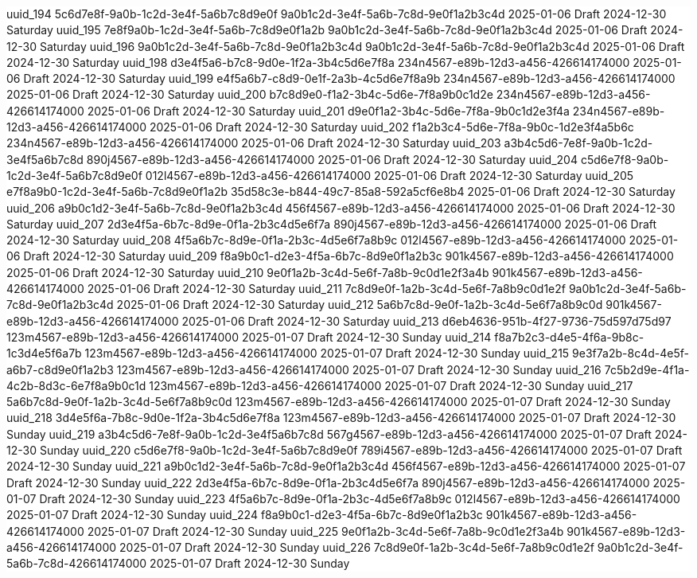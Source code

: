 uuid_194	5c6d7e8f-9a0b-1c2d-3e4f-5a6b7c8d9e0f	9a0b1c2d-3e4f-5a6b-7c8d-9e0f1a2b3c4d	2025-01-06	Draft	2024-12-30	Saturday
uuid_195	7e8f9a0b-1c2d-3e4f-5a6b-7c8d9e0f1a2b	9a0b1c2d-3e4f-5a6b-7c8d-9e0f1a2b3c4d	2025-01-06	Draft	2024-12-30	Saturday
uuid_196	9a0b1c2d-3e4f-5a6b-7c8d-9e0f1a2b3c4d	9a0b1c2d-3e4f-5a6b-7c8d-9e0f1a2b3c4d	2025-01-06	Draft	2024-12-30	Saturday
uuid_198	d3e4f5a6-b7c8-9d0e-1f2a-3b4c5d6e7f8a	234n4567-e89b-12d3-a456-426614174000	2025-01-06	Draft	2024-12-30	Saturday
uuid_199	e4f5a6b7-c8d9-0e1f-2a3b-4c5d6e7f8a9b	234n4567-e89b-12d3-a456-426614174000	2025-01-06	Draft	2024-12-30	Saturday
uuid_200	b7c8d9e0-f1a2-3b4c-5d6e-7f8a9b0c1d2e	234n4567-e89b-12d3-a456-426614174000	2025-01-06	Draft	2024-12-30	Saturday
uuid_201	d9e0f1a2-3b4c-5d6e-7f8a-9b0c1d2e3f4a	234n4567-e89b-12d3-a456-426614174000	2025-01-06	Draft	2024-12-30	Saturday
uuid_202	f1a2b3c4-5d6e-7f8a-9b0c-1d2e3f4a5b6c	234n4567-e89b-12d3-a456-426614174000	2025-01-06	Draft	2024-12-30	Saturday
uuid_203	a3b4c5d6-7e8f-9a0b-1c2d-3e4f5a6b7c8d	890j4567-e89b-12d3-a456-426614174000	2025-01-06	Draft	2024-12-30	Saturday
uuid_204	c5d6e7f8-9a0b-1c2d-3e4f-5a6b7c8d9e0f	012l4567-e89b-12d3-a456-426614174000	2025-01-06	Draft	2024-12-30	Saturday
uuid_205	e7f8a9b0-1c2d-3e4f-5a6b-7c8d9e0f1a2b	35d58c3e-b844-49c7-85a8-592a5cf6e8b4	2025-01-06	Draft	2024-12-30	Saturday
uuid_206	a9b0c1d2-3e4f-5a6b-7c8d-9e0f1a2b3c4d	456f4567-e89b-12d3-a456-426614174000	2025-01-06	Draft	2024-12-30	Saturday
uuid_207	2d3e4f5a-6b7c-8d9e-0f1a-2b3c4d5e6f7a	890j4567-e89b-12d3-a456-426614174000	2025-01-06	Draft	2024-12-30	Saturday
uuid_208	4f5a6b7c-8d9e-0f1a-2b3c-4d5e6f7a8b9c	012l4567-e89b-12d3-a456-426614174000	2025-01-06	Draft	2024-12-30	Saturday
uuid_209	f8a9b0c1-d2e3-4f5a-6b7c-8d9e0f1a2b3c	901k4567-e89b-12d3-a456-426614174000	2025-01-06	Draft	2024-12-30	Saturday
uuid_210	9e0f1a2b-3c4d-5e6f-7a8b-9c0d1e2f3a4b	901k4567-e89b-12d3-a456-426614174000	2025-01-06	Draft	2024-12-30	Saturday
uuid_211	7c8d9e0f-1a2b-3c4d-5e6f-7a8b9c0d1e2f	9a0b1c2d-3e4f-5a6b-7c8d-9e0f1a2b3c4d	2025-01-06	Draft	2024-12-30	Saturday
uuid_212	5a6b7c8d-9e0f-1a2b-3c4d-5e6f7a8b9c0d	901k4567-e89b-12d3-a456-426614174000	2025-01-06	Draft	2024-12-30	Saturday
uuid_213	d6eb4636-951b-4f27-9736-75d597d75d97	123m4567-e89b-12d3-a456-426614174000	2025-01-07	Draft	2024-12-30	Sunday
uuid_214	f8a7b2c3-d4e5-4f6a-9b8c-1c3d4e5f6a7b	123m4567-e89b-12d3-a456-426614174000	2025-01-07	Draft	2024-12-30	Sunday
uuid_215	9e3f7a2b-8c4d-4e5f-a6b7-c8d9e0f1a2b3	123m4567-e89b-12d3-a456-426614174000	2025-01-07	Draft	2024-12-30	Sunday
uuid_216	7c5b2d9e-4f1a-4c2b-8d3c-6e7f8a9b0c1d	123m4567-e89b-12d3-a456-426614174000	2025-01-07	Draft	2024-12-30	Sunday
uuid_217	5a6b7c8d-9e0f-1a2b-3c4d-5e6f7a8b9c0d	123m4567-e89b-12d3-a456-426614174000	2025-01-07	Draft	2024-12-30	Sunday
uuid_218	3d4e5f6a-7b8c-9d0e-1f2a-3b4c5d6e7f8a	123m4567-e89b-12d3-a456-426614174000	2025-01-07	Draft	2024-12-30	Sunday
uuid_219	a3b4c5d6-7e8f-9a0b-1c2d-3e4f5a6b7c8d	567g4567-e89b-12d3-a456-426614174000	2025-01-07	Draft	2024-12-30	Sunday
uuid_220	c5d6e7f8-9a0b-1c2d-3e4f-5a6b7c8d9e0f	789i4567-e89b-12d3-a456-426614174000	2025-01-07	Draft	2024-12-30	Sunday
uuid_221	a9b0c1d2-3e4f-5a6b-7c8d-9e0f1a2b3c4d	456f4567-e89b-12d3-a456-426614174000	2025-01-07	Draft	2024-12-30	Sunday
uuid_222	2d3e4f5a-6b7c-8d9e-0f1a-2b3c4d5e6f7a	890j4567-e89b-12d3-a456-426614174000	2025-01-07	Draft	2024-12-30	Sunday
uuid_223	4f5a6b7c-8d9e-0f1a-2b3c-4d5e6f7a8b9c	012l4567-e89b-12d3-a456-426614174000	2025-01-07	Draft	2024-12-30	Sunday
uuid_224	f8a9b0c1-d2e3-4f5a-6b7c-8d9e0f1a2b3c	901k4567-e89b-12d3-a456-426614174000	2025-01-07	Draft	2024-12-30	Sunday
uuid_225	9e0f1a2b-3c4d-5e6f-7a8b-9c0d1e2f3a4b	901k4567-e89b-12d3-a456-426614174000	2025-01-07	Draft	2024-12-30	Sunday
uuid_226	7c8d9e0f-1a2b-3c4d-5e6f-7a8b9c0d1e2f	9a0b1c2d-3e4f-5a6b-7c8d-426614174000	2025-01-07	Draft	2024-12-30	Sunday